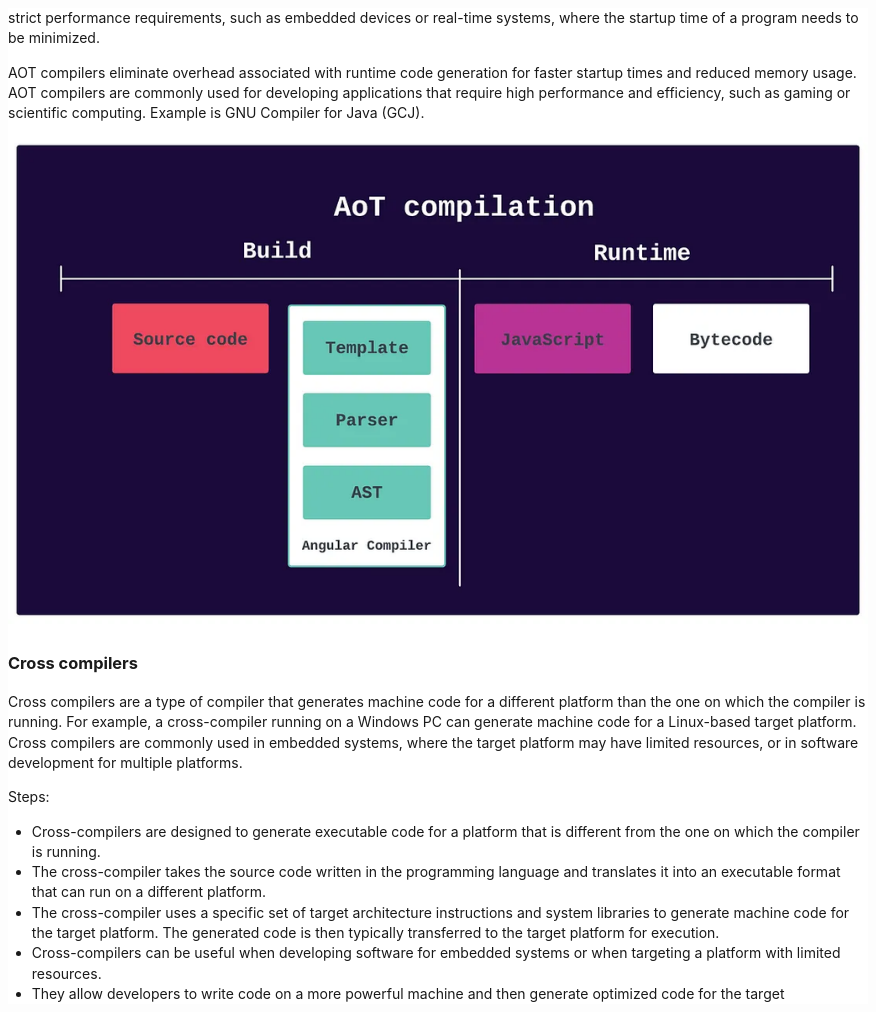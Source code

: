   strict performance requirements, such as embedded devices or real-time systems, where the startup time of a program
  needs to be minimized.

AOT compilers eliminate overhead associated with runtime code generation for faster startup times and reduced memory
usage.
AOT compilers are commonly used for developing applications that require high performance and efficiency, such as gaming
or scientific computing.
Example is GNU Compiler for Java (GCJ).

![aot-compiler](../assets/aot-compiler.png)

### Cross compilers

Cross compilers are a type of compiler that generates machine code for a different platform than the one on which the
compiler is running. For example, a cross-compiler running on a Windows PC can generate machine code for a Linux-based
target platform. Cross compilers are commonly used in embedded systems, where the target platform may have limited
resources, or in software development for multiple platforms.

Steps:

- Cross-compilers are designed to generate executable code for a platform that is different from the one on which the
  compiler is running.
- The cross-compiler takes the source code written in the programming language and translates it into an executable
  format that can run on a different platform.
- The cross-compiler uses a specific set of target architecture instructions and system libraries to generate machine
  code for the target platform. The generated code is then typically transferred to the target platform for execution.
- Cross-compilers can be useful when developing software for embedded systems or when targeting a platform with limited
  resources.
- They allow developers to write code on a more powerful machine and then generate optimized code for the target